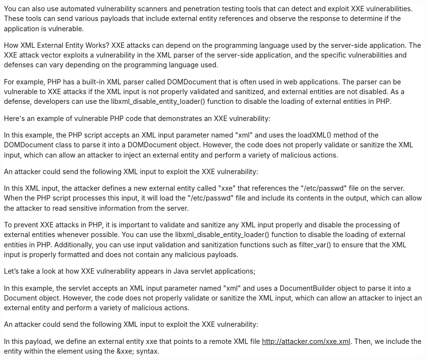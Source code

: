 You can also use automated vulnerability scanners and penetration testing tools that can detect and exploit XXE vulnerabilities. These tools can send various payloads that include external entity references and observe the response to determine if the application is vulnerable.



How XML External Entity Works?
XXE attacks can depend on the programming language used by the server-side application. The XXE attack vector exploits a vulnerability in the XML parser of the server-side application, and the specific vulnerabilities and defenses can vary depending on the programming language used.

For example, PHP has a built-in XML parser called DOMDocument that is often used in web applications. The parser can be vulnerable to XXE attacks if the XML input is not properly validated and sanitized, and external entities are not disabled. As a defense, developers can use the libxml_disable_entity_loader() function to disable the loading of external entities in PHP.

Here's an example of vulnerable PHP code that demonstrates an XXE vulnerability:






In this example, the PHP script accepts an XML input parameter named "xml" and uses the loadXML() method of the DOMDocument class to parse it into a DOMDocument object. However, the code does not properly validate or sanitize the XML input, which can allow an attacker to inject an external entity and perform a variety of malicious actions.

An attacker could send the following XML input to exploit the XXE vulnerability:






In this XML input, the attacker defines a new external entity called "xxe" that references the "/etc/passwd" file on the server. When the PHP script processes this input, it will load the "/etc/passwd" file and include its contents in the output, which can allow the attacker to read sensitive information from the server.

To prevent XXE attacks in PHP, it is important to validate and sanitize any XML input properly and disable the processing of external entities whenever possible. You can use the libxml_disable_entity_loader() function to disable the loading of external entities in PHP. Additionally, you can use input validation and sanitization functions such as filter_var() to ensure that the XML input is properly formatted and does not contain any malicious payloads.

Let’s take a look at how XXE vulnerability appears in Java servlet applications;






In this example, the servlet accepts an XML input parameter named "xml" and uses a DocumentBuilder object to parse it into a Document object. However, the code does not properly validate or sanitize the XML input, which can allow an attacker to inject an external entity and perform a variety of malicious actions.

An attacker could send the following XML input to exploit the XXE vulnerability:






In this payload, we define an external entity xxe that points to a remote XML file http://attacker.com/xxe.xml. Then, we include the entity within the <data> element using the &xxe; syntax.
